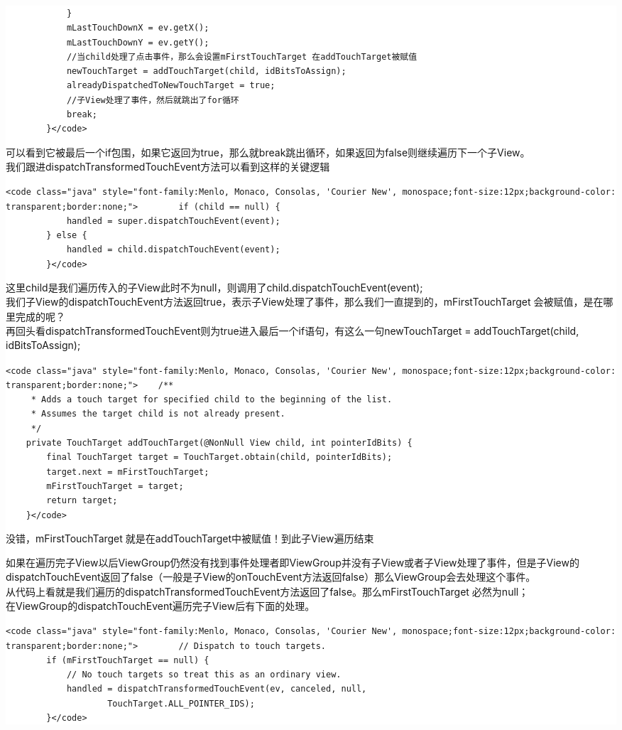 ```
            }
            mLastTouchDownX = ev.getX();
            mLastTouchDownY = ev.getY();
            //当child处理了点击事件，那么会设置mFirstTouchTarget 在addTouchTarget被赋值
            newTouchTarget = addTouchTarget(child, idBitsToAssign);
            alreadyDispatchedToNewTouchTarget = true;
            //子View处理了事件，然后就跳出了for循环
            break;
        }</code>
```


可以看到它被最后一个if包围，如果它返回为true，那么就break跳出循环，如果返回为false则继续遍历下一个子View。<br />
我们跟进dispatchTransformedTouchEvent方法可以看到这样的关键逻辑

```
<code class="java" style="font-family:Menlo, Monaco, Consolas, 'Courier New', monospace;font-size:12px;background-color:transparent;border:none;">        if (child == null) {
            handled = super.dispatchTouchEvent(event);
        } else {
            handled = child.dispatchTouchEvent(event);
        }</code>
```


这里child是我们遍历传入的子View此时不为null，则调用了child.dispatchTouchEvent(event);<br />
我们子View的dispatchTouchEvent方法返回true，表示子View处理了事件，那么我们一直提到的，mFirstTouchTarget 会被赋值，是在哪里完成的呢？<br />
再回头看dispatchTransformedTouchEvent则为true进入最后一个if语句，有这么一句newTouchTarget = addTouchTarget(child, idBitsToAssign);

```
<code class="java" style="font-family:Menlo, Monaco, Consolas, 'Courier New', monospace;font-size:12px;background-color:transparent;border:none;">    /**
     * Adds a touch target for specified child to the beginning of the list.
     * Assumes the target child is not already present.
     */
    private TouchTarget addTouchTarget(@NonNull View child, int pointerIdBits) {
        final TouchTarget target = TouchTarget.obtain(child, pointerIdBits);
        target.next = mFirstTouchTarget;
        mFirstTouchTarget = target;
        return target;
    }</code>
```


没错，mFirstTouchTarget 就是在addTouchTarget中被赋值！到此子View遍历结束


如果在遍历完子View以后ViewGroup仍然没有找到事件处理者即ViewGroup并没有子View或者子View处理了事件，但是子View的dispatchTouchEvent返回了false（一般是子View的onTouchEvent方法返回false）那么ViewGroup会去处理这个事件。<br />
从代码上看就是我们遍历的dispatchTransformedTouchEvent方法返回了false。那么mFirstTouchTarget 必然为null；<br />
在ViewGroup的dispatchTouchEvent遍历完子View后有下面的处理。

```
<code class="java" style="font-family:Menlo, Monaco, Consolas, 'Courier New', monospace;font-size:12px;background-color:transparent;border:none;">        // Dispatch to touch targets.
        if (mFirstTouchTarget == null) {
            // No touch targets so treat this as an ordinary view.
            handled = dispatchTransformedTouchEvent(ev, canceled, null,
                    TouchTarget.ALL_POINTER_IDS);
        }</code>
```
